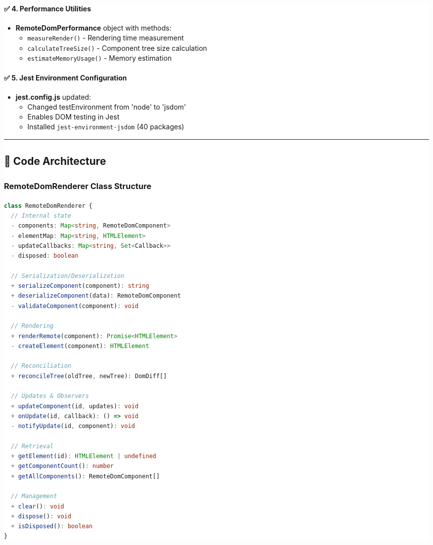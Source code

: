 #### ✅ 4. Performance Utilities
- **RemoteDomPerformance** object with methods:
  - `measureRender()` - Rendering time measurement
  - `calculateTreeSize()` - Component tree size calculation
  - `estimateMemoryUsage()` - Memory estimation

#### ✅ 5. Jest Environment Configuration
- **jest.config.js** updated:
  - Changed testEnvironment from 'node' to 'jsdom'
  - Enables DOM testing in Jest
  - Installed `jest-environment-jsdom` (40 packages)

---

## 📝 Code Architecture

### RemoteDomRenderer Class Structure

```typescript
class RemoteDomRenderer {
  // Internal state
  - components: Map<string, RemoteDomComponent>
  - elementMap: Map<string, HTMLElement>
  - updateCallbacks: Map<string, Set<Callback>>
  - disposed: boolean

  // Serialization/Deserialization
  + serializeComponent(component): string
  + deserializeComponent(data): RemoteDomComponent
  - validateComponent(component): void

  // Rendering
  + renderRemote(component): Promise<HTMLElement>
  - createElement(component): HTMLElement

  // Reconciliation
  + reconcileTree(oldTree, newTree): DomDiff[]

  // Updates & Observers
  + updateComponent(id, updates): void
  + onUpdate(id, callback): () => void
  - notifyUpdate(id, component): void

  // Retrieval
  + getElement(id): HTMLElement | undefined
  + getComponentCount(): number
  + getAllComponents(): RemoteDomComponent[]

  // Management
  + clear(): void
  + dispose(): void
  + isDisposed(): boolean
}
```
